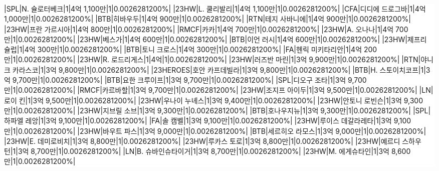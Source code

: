 |SPL|N. 슐로터베크|1|4억 1,100만|1|0.0026281200%|
|23HW|L. 쿨리발리|1|4억 1,100만|1|0.0026281200%|
|CFA|디디에 드로그바|1|4억 1,000만|1|0.0026281200%|
|BTB|히바우두|1|4억 900만|1|0.0026281200%|
|RTN|테지 사바니에|1|4억 900만|1|0.0026281200%|
|23HW|프란 가르시아|1|4억 800만|1|0.0026281200%|
|RMCF|카카|1|4억 700만|1|0.0026281200%|
|23HW|A. 오나나|1|4억 700만|1|0.0026281200%|
|23HW|베스가|1|4억 600만|1|0.0026281200%|
|BTB|이언 러시|1|4억 600만|1|0.0026281200%|
|23HW|제프리 슐럽|1|4억 300만|1|0.0026281200%|
|BTB|토니 크로스|1|4억 300만|1|0.0026281200%|
|FA|헨릭 미키타리안|1|4억 200만|1|0.0026281200%|
|23HW|R. 로드리게스|1|4억|1|0.0026281200%|
|23HW|러즈반 마린|1|3억 9,900만|1|0.0026281200%|
|RTN|야니크 카라스코|1|3억 9,800만|1|0.0026281200%|
|23HEROES|호안 카프데빌라|1|3억 9,800만|1|0.0026281200%|
|BTB|H. 스토이치코프|1|3억 9,700만|1|0.0026281200%|
|BTB|요한 크루이프|1|3억 9,700만|1|0.0026281200%|
|SPL|디오구 조타|1|3억 9,700만|1|0.0026281200%|
|RMCF|카르바할|1|3억 9,700만|1|0.0026281200%|
|23HW|조지프 아이두|1|3억 9,500만|1|0.0026281200%|
|LN|로이 킨|1|3억 9,500만|1|0.0026281200%|
|23HW|우나이 누녜스|1|3억 9,400만|1|0.0026281200%|
|23HW|안토니 로빈슨|1|3억 9,300만|1|0.0026281200%|
|23HW|지브릴 소브|1|3억 9,300만|1|0.0026281200%|
|BTB|호나우지뉴|1|3억 9,300만|1|0.0026281200%|
|SPL|하파엘 레앙|1|3억 9,100만|1|0.0026281200%|
|FA|솔 캠벨|1|3억 9,100만|1|0.0026281200%|
|23HW|루이스 데갈라레타|1|3억 9,100만|1|0.0026281200%|
|23HW|바우트 파스|1|3억 9,000만|1|0.0026281200%|
|BTB|세르히오 라모스|1|3억 9,000만|1|0.0026281200%|
|23HW|E. 데미로비치|1|3억 8,800만|1|0.0026281200%|
|23HW|루카스 토로|1|3억 8,800만|1|0.0026281200%|
|23HW|예르디 스하우턴|1|3억 8,700만|1|0.0026281200%|
|LN|B. 슈바인슈타이거|1|3억 8,700만|1|0.0026281200%|
|23HW|M. 에게슈타인|1|3억 8,600만|1|0.0026281200%|